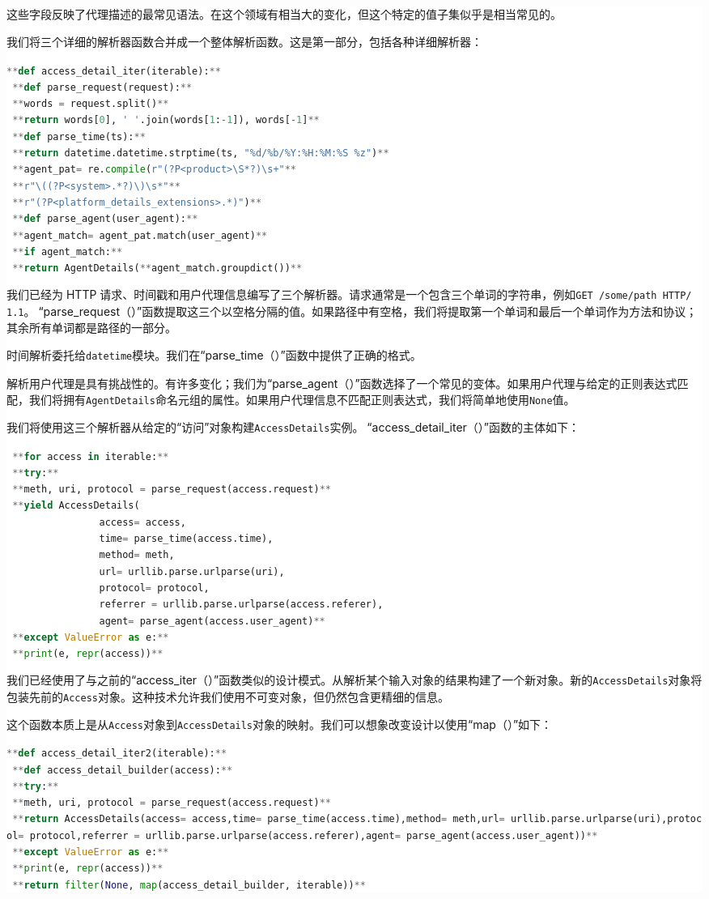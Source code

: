 这些字段反映了代理描述的最常见语法。在这个领域有相当大的变化，但这个特定的值子集似乎是相当常见的。

我们将三个详细的解析器函数合并成一个整体解析函数。这是第一部分，包括各种详细解析器：

```py
**def access_detail_iter(iterable):**
 **def parse_request(request):**
 **words = request.split()**
 **return words[0], ' '.join(words[1:-1]), words[-1]**
 **def parse_time(ts):**
 **return datetime.datetime.strptime(ts, "%d/%b/%Y:%H:%M:%S %z")**
 **agent_pat= re.compile(r"(?P<product>\S*?)\s+"**
 **r"\((?P<system>.*?)\)\s*"**
 **r"(?P<platform_details_extensions>.*)")**
 **def parse_agent(user_agent):**
 **agent_match= agent_pat.match(user_agent)**
 **if agent_match:**
 **return AgentDetails(**agent_match.groupdict())**

```

我们已经为 HTTP 请求、时间戳和用户代理信息编写了三个解析器。请求通常是一个包含三个单词的字符串，例如`GET /some/path HTTP/1.1`。 “parse_request（）”函数提取这三个以空格分隔的值。如果路径中有空格，我们将提取第一个单词和最后一个单词作为方法和协议；其余所有单词都是路径的一部分。

时间解析委托给`datetime`模块。我们在“parse_time（）”函数中提供了正确的格式。

解析用户代理是具有挑战性的。有许多变化；我们为“parse_agent（）”函数选择了一个常见的变体。如果用户代理与给定的正则表达式匹配，我们将拥有`AgentDetails`命名元组的属性。如果用户代理信息不匹配正则表达式，我们将简单地使用`None`值。

我们将使用这三个解析器从给定的“访问”对象构建`AccessDetails`实例。 “access_detail_iter（）”函数的主体如下：

```py
 **for access in iterable:**
 **try:**
 **meth, uri, protocol = parse_request(access.request)**
 **yield AccessDetails(
                access= access,
                time= parse_time(access.time),
                method= meth,
                url= urllib.parse.urlparse(uri),
                protocol= protocol,
                referrer = urllib.parse.urlparse(access.referer),
                agent= parse_agent(access.user_agent)** 
 **except ValueError as e:**
 **print(e, repr(access))**

```

我们已经使用了与之前的“access_iter（）”函数类似的设计模式。从解析某个输入对象的结果构建了一个新对象。新的`AccessDetails`对象将包装先前的`Access`对象。这种技术允许我们使用不可变对象，但仍然包含更精细的信息。

这个函数本质上是从`Access`对象到`AccessDetails`对象的映射。我们可以想象改变设计以使用“map（）”如下：

```py
**def access_detail_iter2(iterable):**
 **def access_detail_builder(access):**
 **try:**
 **meth, uri, protocol = parse_request(access.request)**
 **return AccessDetails(access= access,time= parse_time(access.time),method= meth,url= urllib.parse.urlparse(uri),protocol= protocol,referrer = urllib.parse.urlparse(access.referer),agent= parse_agent(access.user_agent))**
 **except ValueError as e:**
 **print(e, repr(access))**
 **return filter(None, map(access_detail_builder, iterable))**

```
